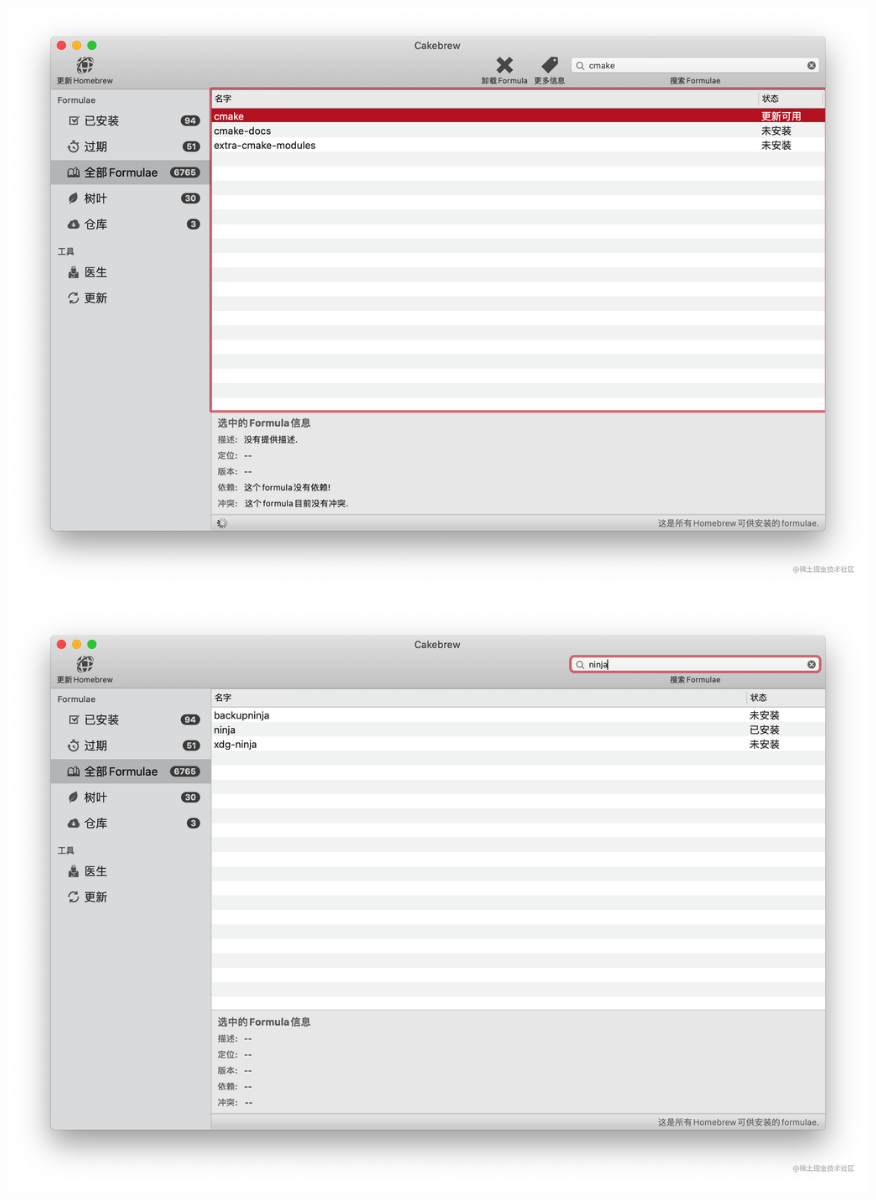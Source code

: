 ![image.png](LLVM之clang插件开发/049a1a8ac81246f59fe375e620451a73~tplv-k3u1fbpfcp-watermark.png)

![image.png](LLVM之clang插件开发/8d76153759aa40c68872377c64f15e92~tplv-k3u1fbpfcp-watermark.png)
